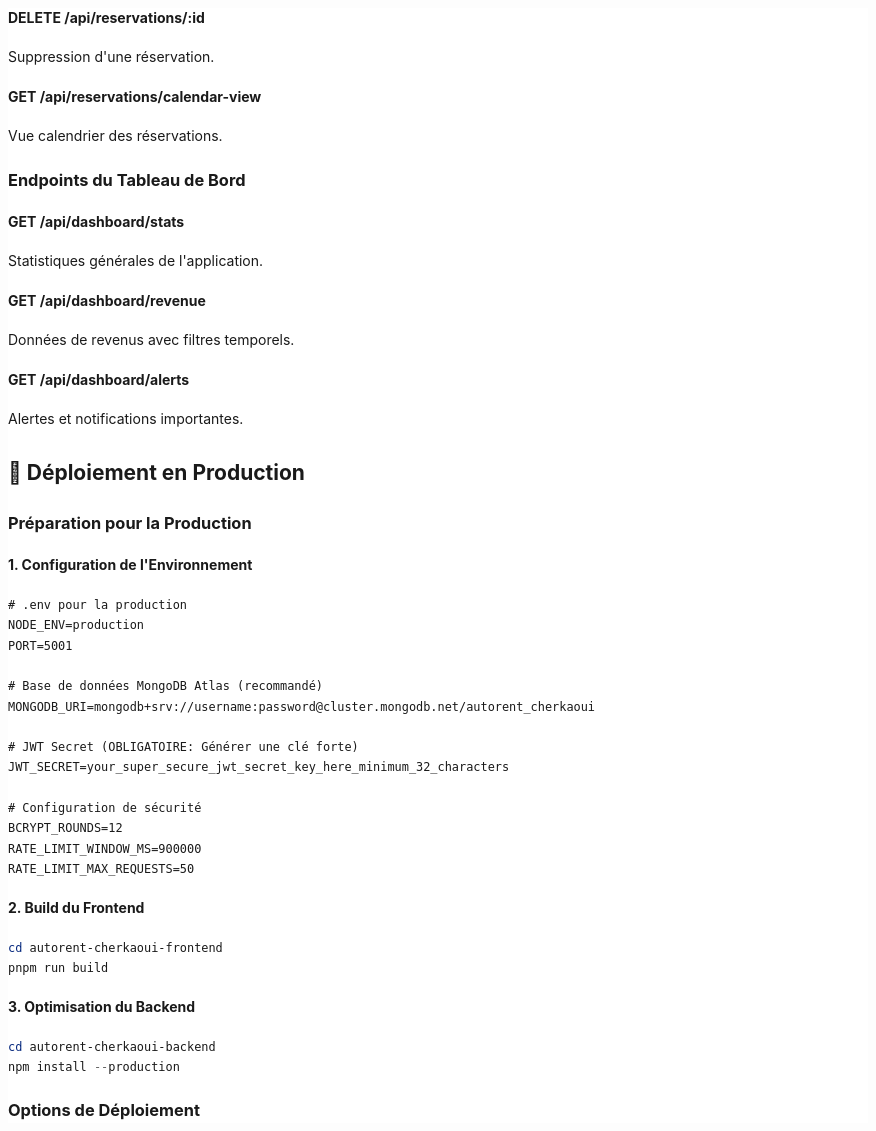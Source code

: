 #### **DELETE /api/reservations/:id**
Suppression d'une réservation.

#### **GET /api/reservations/calendar-view**
Vue calendrier des réservations.

### **Endpoints du Tableau de Bord**

#### **GET /api/dashboard/stats**
Statistiques générales de l'application.

#### **GET /api/dashboard/revenue**
Données de revenus avec filtres temporels.

#### **GET /api/dashboard/alerts**
Alertes et notifications importantes.

## 🚀 Déploiement en Production

### **Préparation pour la Production**

#### **1. Configuration de l'Environnement**
```env
# .env pour la production
NODE_ENV=production
PORT=5001

# Base de données MongoDB Atlas (recommandé)
MONGODB_URI=mongodb+srv://username:password@cluster.mongodb.net/autorent_cherkaoui

# JWT Secret (OBLIGATOIRE: Générer une clé forte)
JWT_SECRET=your_super_secure_jwt_secret_key_here_minimum_32_characters

# Configuration de sécurité
BCRYPT_ROUNDS=12
RATE_LIMIT_WINDOW_MS=900000
RATE_LIMIT_MAX_REQUESTS=50
```

#### **2. Build du Frontend**
```powershell
cd autorent-cherkaoui-frontend
pnpm run build
```

#### **3. Optimisation du Backend**
```powershell
cd autorent-cherkaoui-backend
npm install --production
```

### **Options de Déploiement**
